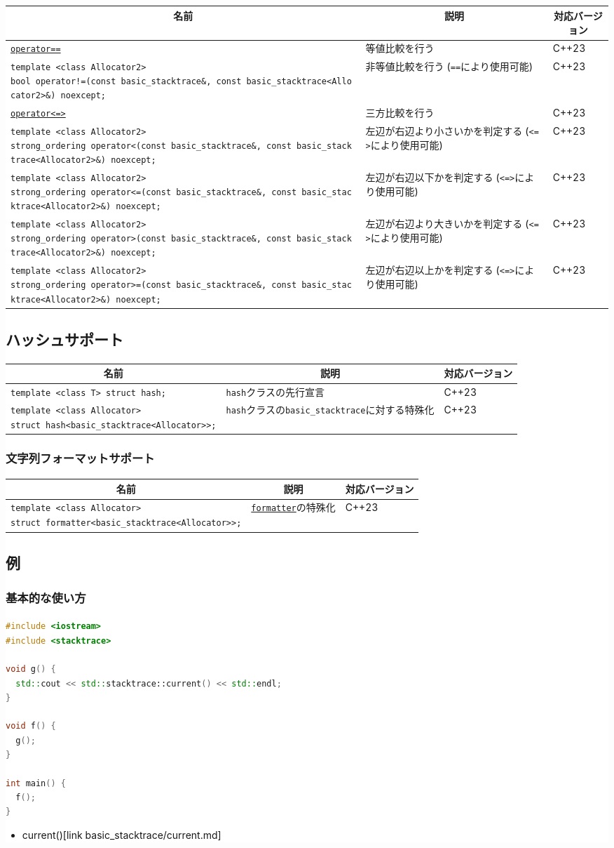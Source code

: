 | 名前 | 説明 | 対応バージョン |
|------|------|----------------|
| [`operator==`](basic_stacktrace/op_equal.md) | 等値比較を行う | C++23 |
| `template <class Allocator2>`<br/> `bool operator!=(const basic_stacktrace&, const basic_stacktrace<Allocator2>&) noexcept;` | 非等値比較を行う (`==`により使用可能) | C++23 |
| [`operator<=>`](basic_stacktrace/op_compare_3way.md) | 三方比較を行う | C++23 |
| `template <class Allocator2>`<br/> `strong_ordering operator<(const basic_stacktrace&, const basic_stacktrace<Allocator2>&) noexcept;` | 左辺が右辺より小さいかを判定する (`<=>`により使用可能) | C++23 |
| `template <class Allocator2>`<br/> `strong_ordering operator<=(const basic_stacktrace&, const basic_stacktrace<Allocator2>&) noexcept;` | 左辺が右辺以下かを判定する (`<=>`により使用可能) | C++23 |
| `template <class Allocator2>`<br/> `strong_ordering operator>(const basic_stacktrace&, const basic_stacktrace<Allocator2>&) noexcept;` | 左辺が右辺より大きいかを判定する (`<=>`により使用可能) | C++23 |
| `template <class Allocator2>`<br/> `strong_ordering operator>=(const basic_stacktrace&, const basic_stacktrace<Allocator2>&) noexcept;` | 左辺が右辺以上かを判定する (`<=>`により使用可能) | C++23 |


## ハッシュサポート

| 名前 | 説明 | 対応バージョン |
|------------------------------------------------|----------------------------------------|-------|
| `template <class T> struct hash;`              | `hash`クラスの先行宣言                 | C++23 |
| `template <class Allocator>`<br/> `struct hash<basic_stacktrace<Allocator>>;` | `hash`クラスの`basic_stacktrace`に対する特殊化 | C++23 |


### 文字列フォーマットサポート

| 名前 | 説明 | 対応バージョン |
|------|------|----------------|
| `template <class Allocator>`<br/> `struct formatter<basic_stacktrace<Allocator>>;` | [`formatter`](/reference/format/formatter.md)の特殊化 | C++23 |


## 例
### 基本的な使い方
```cpp example
#include <iostream>
#include <stacktrace>

void g() {
  std::cout << std::stacktrace::current() << std::endl;
}

void f() {
  g();
}

int main() {
  f();
}
```
* current()[link basic_stacktrace/current.md]

